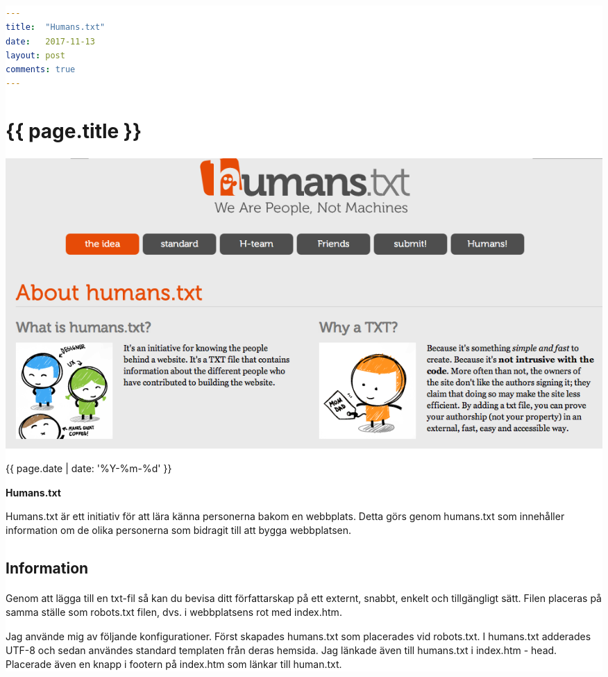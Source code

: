 ```yaml
---
title:  "Humans.txt"
date:   2017-11-13
layout: post
comments: true
---
```

<div class="section post-content--{{ page.date | date: '%Y-%m-%d' }}">
    <div class="main">
        <div class="card">
        <h1>{{ page.title }}</h1>
            <div class="columnProdPic">
                <div class="card">
                    <img src="/img/lego/2017-11-13-humans-txt/humans-txt.png" alt="blogg pic" style="width:100%">
                    <div class="container">
                        <p class="post-date">{{ page.date | date: '%Y-%m-%d' }}</p>
                        <p><b>Humans.txt</b></p>
                        <p>Humans.txt är ett initiativ för att lära känna personerna bakom en webbplats. Detta görs genom humans.txt som innehåller information om de olika personerna som bidragit till att bygga webbplatsen.</p>
                    </div>
                </div>
            </div>
        </div>
    </div>
    <div class="main">
        <div class="columnProdInfo">
            <div class="container">
                <h2>Information</h2>
                <div class="prodLine">
                    <p>Genom att lägga till en txt-fil så kan du bevisa ditt författarskap på ett externt, snabbt, enkelt och tillgängligt sätt. Filen placeras på samma ställe som robots.txt filen, dvs. i webbplatsens rot med index.htm.</p>
                    <p>Jag använde mig av följande konfigurationer. Först skapades humans.txt som placerades vid robots.txt. I humans.txt adderades UTF-8 och sedan användes standard templaten från deras hemsida. Jag länkade även till humans.txt i index.htm - head. Placerade även en knapp i footern på index.htm som länkar till human.txt.</p>
                </div>
            </div>
        </div>
    </div>